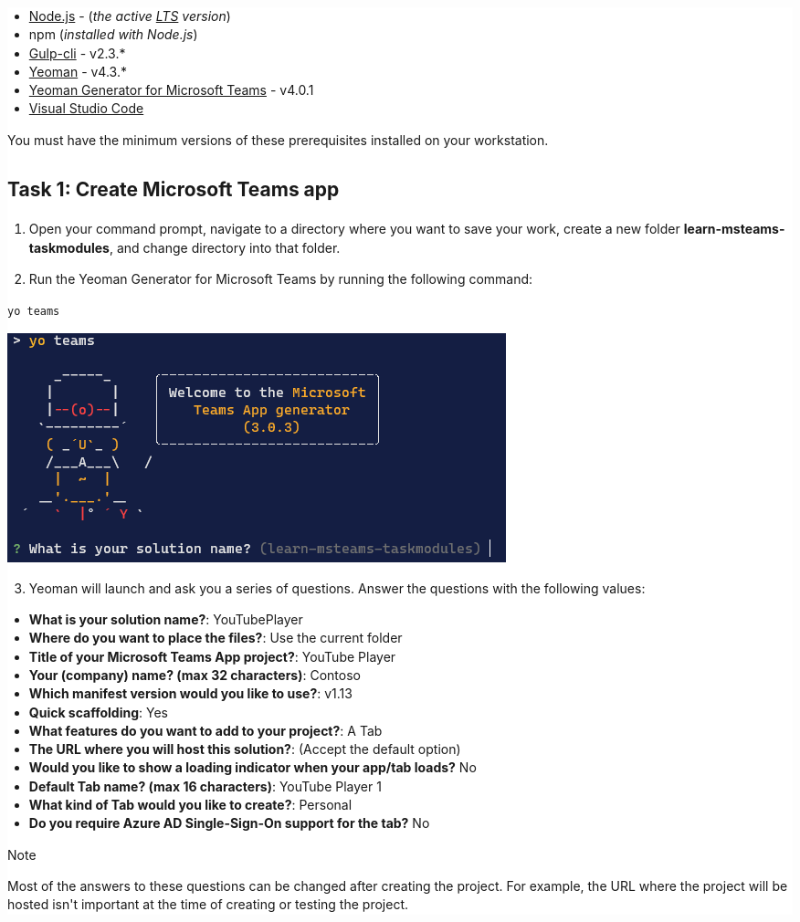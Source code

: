 - [Node.js](https://nodejs.org/) - (*the active [LTS](https://nodejs.org/about/releases) version*)
- npm (*installed with Node.js*)
- [Gulp-cli](https://www.npmjs.com/package/gulp-cli) - v2.3.\*
- [Yeoman](https://yeoman.io/) - v4.3.\*
- [Yeoman Generator for Microsoft Teams](https://github.com/pnp/generator-teams) - v4.0.1
- [Visual Studio Code](https://code.visualstudio.com)

You must have the minimum versions of these prerequisites installed on your workstation.

## Task 1: Create Microsoft Teams app

1. Open your command prompt, navigate to a directory where you want to save your work, create a new folder **learn-msteams-taskmodules**, and change directory into that folder.

2. Run the Yeoman Generator for Microsoft Teams by running the following command:

```console
yo teams
```

![Screenshot of the Yeoman Generator for Microsoft Teams.](../../Linked_Image_Files/4-Teams/task-modules/03-yo-teams-01.png)

3. Yeoman will launch and ask you a series of questions. Answer the questions with the following values:

- **What is your solution name?**: YouTubePlayer
- **Where do you want to place the files?**: Use the current folder
- **Title of your Microsoft Teams App project?**: YouTube Player
- **Your (company) name? (max 32 characters)**: Contoso
- **Which manifest version would you like to use?**: v1.13
- **Quick scaffolding**: Yes
- **What features do you want to add to your project?**: A Tab
- **The URL where you will host this solution?**: (Accept the default option)
- **Would you like to show a loading indicator when your app/tab loads?** No
- **Default Tab name? (max 16 characters)**: YouTube Player 1
- **What kind of Tab would you like to create?**: Personal
- **Do you require Azure AD Single-Sign-On support for the tab?** No

> [!NOTE]
> Most of the answers to these questions can be changed after creating the project. For example, the URL where the project will be hosted isn't important at the time of creating or testing the project.
